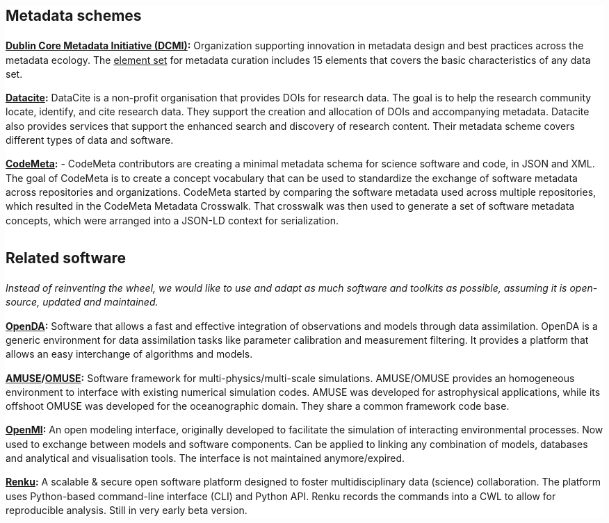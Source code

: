 ## Metadata schemes

**[Dublin Core Metadata Initiative (DCMI)](http://www.dublincore.org/groups/sam/):**
Organization supporting innovation in metadata design and best practices across
the metadata ecology. The [element set](http://dublincore.org/documents/1998/09/dces/)
for metadata curation includes 15 elements that covers the basic characteristics
of any data set.

**[Datacite](https://www.datacite.org/):** DataCite is a non-profit organisation
that provides DOIs for research data. The goal is to help the research community
locate, identify, and cite research data. They support the creation and
allocation of DOIs and accompanying metadata. Datacite also provides services
that support the enhanced search and discovery of research content. Their
metadata scheme covers different types of data and software.

**[CodeMeta](https://github.com/codemeta/codemeta):** - CodeMeta contributors
are creating a minimal metadata schema for science software and code, in JSON
and XML. The goal of CodeMeta is to create a concept vocabulary that can be used
to standardize the exchange of software metadata across repositories and
organizations. CodeMeta started by comparing the software metadata used across
multiple repositories, which resulted in the CodeMeta Metadata Crosswalk. That
crosswalk was then used to generate a set of software metadata concepts, which
were arranged into a JSON-LD context for serialization.

## Related software

*Instead of reinventing the wheel, we would like to use and adapt as much
software and toolkits as possible, assuming it is open-source, updated and
maintained.*

**[OpenDA](https://www.openda.org/):** Software that allows a fast and effective
integration of observations and models through data assimilation. OpenDA is a
generic environment for data assimilation tasks like parameter calibration and
measurement filtering. It provides a platform that allows an easy interchange of
algorithms and models.

**[AMUSE](http://www.amusecode.org/)/[OMUSE](https://bitbucket.org/omuse/omuse):**
Software framework for multi-physics/multi-scale simulations. AMUSE/OMUSE
provides an homogeneous environment to interface with existing numerical
simulation codes. AMUSE was developed for astrophysical applications, while its
offshoot OMUSE was developed for the oceanographic domain. They share a common
framework code base.

**[OpenMI](https://sites.google.com/a/openmi.org/home/):** An open modeling
interface, originally developed to facilitate the simulation of interacting
environmental processes. Now used to exchange between models and software
components. Can be applied to linking any combination of models, databases and
analytical and visualisation tools. The interface is not maintained
anymore/expired.

**[Renku](https://renku.readthedocs.io/en/latest/index.html):** A scalable &
secure open software platform designed to foster multidisciplinary data
(science) collaboration. The platform uses Python-based command-line interface
(CLI) and Python API. Renku records the commands into a CWL to allow for
reproducible analysis. Still in very early beta version.
